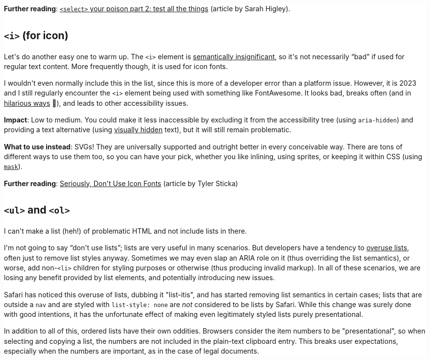 **Further reading**: [`<select>` your poison part 2: test all the things](https://www.24a11y.com/2019/select-your-poison-part-2) (article by Sarah Higley).

## `<i>` (for icon)

Let's do another easy one to warm up. The `<i>` element is [semantically insignificant](https://w3c.github.io/html-aam/#el-i), so it's not necessarily “bad” if used for regular text content. More frequently though, it is used for icon fonts.

I wouldn't even normally include this in the list, since this is more of a developer error than a platform issue. However, it is 2023 and I still regularly encounter the `<i>` element being used with something like FontAwesome. It looks bad, breaks often (and in [hilarious ways](https://cloudfour.com/thinks/seriously-dont-use-icon-fonts/#they-encroach-on-emoji-turf) 🐴), and leads to other accessibility issues.











**Impact**: Low to medium. You could make it less inaccessible by excluding it from the accessibility tree (using `aria-hidden`) and providing a text alternative (using [visually hidden](https://www.tpgi.com/the-anatomy-of-visually-hidden/) text), but it will still remain problematic.


**What to use instead**: SVGs! They are universally supported and outright better in every conceivable way. There are tons of different ways to use them too, so you can have your pick, whether you like inlining, using sprites, or keeping it within CSS (using [`mask`](https://codepen.io/noahblon/post/coloring-svgs-in-css-background-images)).





**Further reading**: [Seriously, Don't Use Icon Fonts](https://cloudfour.com/thinks/seriously-dont-use-icon-fonts/) (article by Tyler Sticka)

## `<ul>` and `<ol>`

I can't make a list (heh!) of problematic HTML and not include lists in there.

I'm not going to say “don't use lists”; lists are very useful in many scenarios. But developers have a tendency to [overuse lists](https://almanac.httparchive.org/en/2022/markup#top-elements), often just to remove list styles anyway. Sometimes we may even slap an ARIA role on it (thus overriding the list semantics), or worse, add non-`<li>` children for styling purposes or otherwise (thus producing invalid markup). In all of these scenarios, we are losing any benefit provided by list elements, and potentially introducing new issues.

Safari has noticed this overuse of lists, dubbing it "list-itis", and has started removing list semantics in certain cases; lists that are outside a `nav` and are styled with `list-style: none` are _not_ considered to be lists by Safari. While this change was surely done with good intentions, it has the unfortunate effect of making even legitimately styled lists purely presentational.

In addition to all of this, ordered lists have their own oddities. Browsers consider the item numbers to be "presentational", so when selecting and copying a list, the numbers are not included in the plain-text clipboard entry. This breaks user expectations, especially when the numbers are important, as in the case of legal documents.
